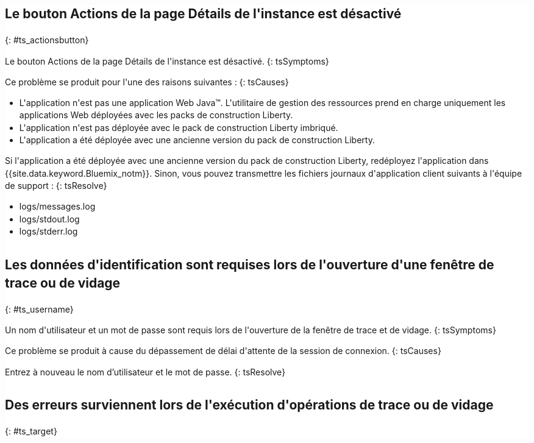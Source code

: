
## Le bouton Actions de la page Détails de l'instance est désactivé
{: #ts_actionsbutton}



Le bouton Actions de la page Détails de l'instance est désactivé.
{: tsSymptoms} 

 

Ce problème se produit pour l'une des raisons suivantes :
{: tsCauses}

  * L'application n'est pas une application Web Java™. L'utilitaire de gestion des ressources prend en charge uniquement les applications Web
déployées avec les packs de construction Liberty.
  * L'application n'est pas déployée avec le pack de construction Liberty imbriqué.
  * L'application a été déployée avec une ancienne version du pack de construction Liberty.



Si l'application a été déployée avec une ancienne version du pack de construction Liberty, redéployez l'application dans {{site.data.keyword.Bluemix_notm}}. Sinon, vous pouvez transmettre les fichiers journaux d'application client suivants à l'équipe de support :
{: tsResolve} 

  * logs/messages.log
  * logs/stdout.log
  * logs/stderr.log
  

  
  
## Les données d'identification sont requises lors de l'ouverture d'une fenêtre de trace ou de vidage
{: #ts_username}


 

Un nom d'utilisateur et un mot de passe sont requis lors de l'ouverture de la fenêtre de trace et de vidage.
{: tsSymptoms}

 

Ce problème se produit à cause du dépassement de délai d'attente de la session de connexion.
{: tsCauses}

 

Entrez à nouveau le nom d’utilisateur et le mot de passe.
{: tsResolve}




## Des erreurs surviennent lors de l'exécution d'opérations de trace ou de vidage
{: #ts_target}
